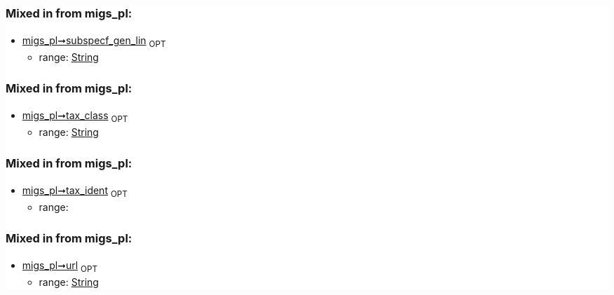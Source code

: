 ### Mixed in from migs_pl:

 * [migs_pl➞subspecf_gen_lin](migs_pl_subspecf_gen_lin.md)  <sub>OPT</sub>
     * range: [String](types/String.md)

### Mixed in from migs_pl:

 * [migs_pl➞tax_class](migs_pl_tax_class.md)  <sub>OPT</sub>
     * range: [String](types/String.md)

### Mixed in from migs_pl:

 * [migs_pl➞tax_ident](migs_pl_tax_ident.md)  <sub>OPT</sub>
     * range: 

### Mixed in from migs_pl:

 * [migs_pl➞url](migs_pl_url.md)  <sub>OPT</sub>
     * range: [String](types/String.md)
